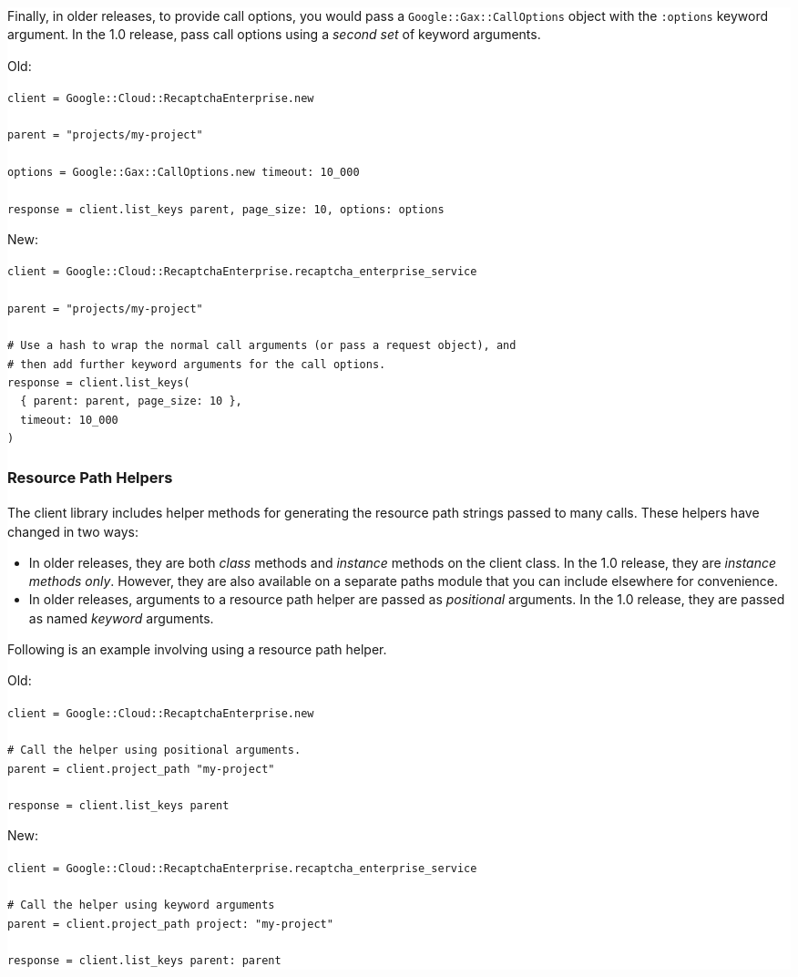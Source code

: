 Finally, in older releases, to provide call options, you would pass a
`Google::Gax::CallOptions` object with the `:options` keyword argument. In the
1.0 release, pass call options using a _second set_ of keyword arguments.

Old:
```
client = Google::Cloud::RecaptchaEnterprise.new

parent = "projects/my-project"

options = Google::Gax::CallOptions.new timeout: 10_000

response = client.list_keys parent, page_size: 10, options: options
```

New:
```
client = Google::Cloud::RecaptchaEnterprise.recaptcha_enterprise_service

parent = "projects/my-project"

# Use a hash to wrap the normal call arguments (or pass a request object), and
# then add further keyword arguments for the call options.
response = client.list_keys(
  { parent: parent, page_size: 10 },
  timeout: 10_000
)
```

### Resource Path Helpers

The client library includes helper methods for generating the resource path
strings passed to many calls. These helpers have changed in two ways:

* In older releases, they are both _class_ methods and _instance_ methods on
  the client class. In the 1.0 release, they are _instance methods only_.
  However, they are also available on a separate paths module that you can
  include elsewhere for convenience.
* In older releases, arguments to a resource path helper are passed as
  _positional_ arguments. In the 1.0 release, they are passed as named _keyword_
  arguments.

Following is an example involving using a resource path helper.

Old:
```
client = Google::Cloud::RecaptchaEnterprise.new

# Call the helper using positional arguments.
parent = client.project_path "my-project"

response = client.list_keys parent
```

New:
```
client = Google::Cloud::RecaptchaEnterprise.recaptcha_enterprise_service

# Call the helper using keyword arguments
parent = client.project_path project: "my-project"

response = client.list_keys parent: parent
```
